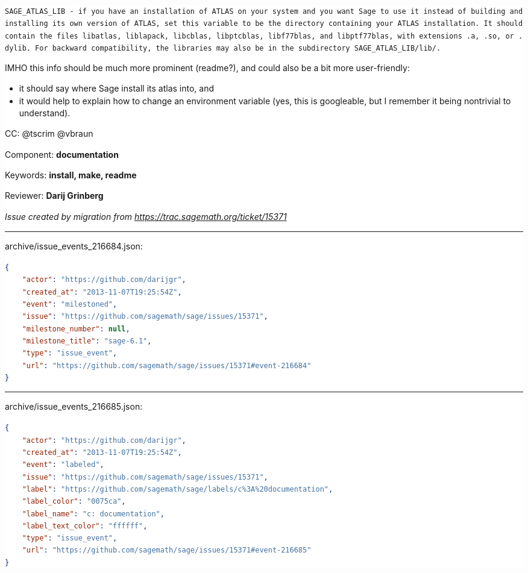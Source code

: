 ```
SAGE_ATLAS_LIB - if you have an installation of ATLAS on your system and you want Sage to use it instead of building and installing its own version of ATLAS, set this variable to be the directory containing your ATLAS installation. It should contain the files libatlas, liblapack, libcblas, libptcblas, libf77blas, and libptf77blas, with extensions .a, .so, or .dylib. For backward compatibility, the libraries may also be in the subdirectory SAGE_ATLAS_LIB/lib/.
```

IMHO this info should be much more prominent (readme?), and could also be a bit more user-friendly:
* it should say where Sage install its atlas into, and
* it would help to explain how to change an environment variable (yes, this is googleable, but I remember it being nontrivial to understand).

CC:  @tscrim @vbraun

Component: **documentation**

Keywords: **install, make, readme**

Reviewer: **Darij Grinberg**

_Issue created by migration from https://trac.sagemath.org/ticket/15371_





---

archive/issue_events_216684.json:
```json
{
    "actor": "https://github.com/darijgr",
    "created_at": "2013-11-07T19:25:54Z",
    "event": "milestoned",
    "issue": "https://github.com/sagemath/sage/issues/15371",
    "milestone_number": null,
    "milestone_title": "sage-6.1",
    "type": "issue_event",
    "url": "https://github.com/sagemath/sage/issues/15371#event-216684"
}
```



---

archive/issue_events_216685.json:
```json
{
    "actor": "https://github.com/darijgr",
    "created_at": "2013-11-07T19:25:54Z",
    "event": "labeled",
    "issue": "https://github.com/sagemath/sage/issues/15371",
    "label": "https://github.com/sagemath/sage/labels/c%3A%20documentation",
    "label_color": "0075ca",
    "label_name": "c: documentation",
    "label_text_color": "ffffff",
    "type": "issue_event",
    "url": "https://github.com/sagemath/sage/issues/15371#event-216685"
}
```

